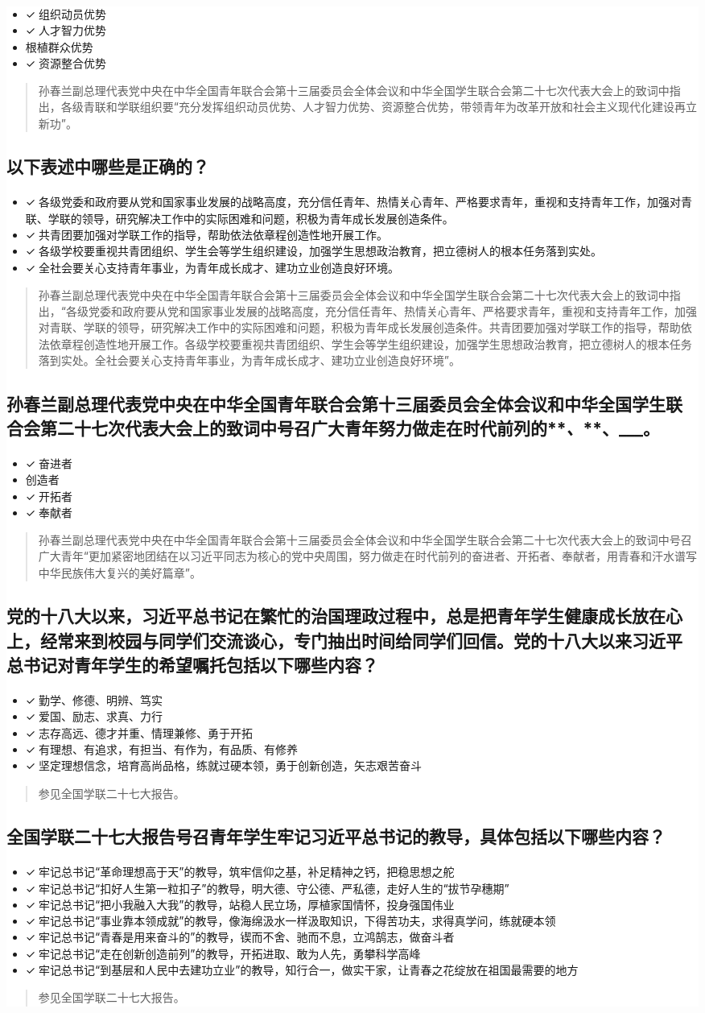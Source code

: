- ✓ 组织动员优势
- ✓ 人才智力优势
- 根植群众优势
- ✓ 资源整合优势

> 孙春兰副总理代表党中央在中华全国青年联合会第十三届委员会全体会议和中华全国学生联合会第二十七次代表大会上的致词中指出，各级青联和学联组织要“充分发挥组织动员优势、人才智力优势、资源整合优势，带领青年为改革开放和社会主义现代化建设再立新功”。

## 以下表述中哪些是正确的？

- ✓ 各级党委和政府要从党和国家事业发展的战略高度，充分信任青年、热情关心青年、严格要求青年，重视和支持青年工作，加强对青联、学联的领导，研究解决工作中的实际困难和问题，积极为青年成长发展创造条件。
- ✓ 共青团要加强对学联工作的指导，帮助依法依章程创造性地开展工作。
- ✓ 各级学校要重视共青团组织、学生会等学生组织建设，加强学生思想政治教育，把立德树人的根本任务落到实处。
- ✓ 全社会要关心支持青年事业，为青年成长成才、建功立业创造良好环境。

> 孙春兰副总理代表党中央在中华全国青年联合会第十三届委员会全体会议和中华全国学生联合会第二十七次代表大会上的致词中指出，“各级党委和政府要从党和国家事业发展的战略高度，充分信任青年、热情关心青年、严格要求青年，重视和支持青年工作，加强对青联、学联的领导，研究解决工作中的实际困难和问题，积极为青年成长发展创造条件。共青团要加强对学联工作的指导，帮助依法依章程创造性地开展工作。各级学校要重视共青团组织、学生会等学生组织建设，加强学生思想政治教育，把立德树人的根本任务落到实处。全社会要关心支持青年事业，为青年成长成才、建功立业创造良好环境”。

## 孙春兰副总理代表党中央在中华全国青年联合会第十三届委员会全体会议和中华全国学生联合会第二十七次代表大会上的致词中号召广大青年努力做走在时代前列的**_、_**、\_\_\_。

- ✓ 奋进者
- 创造者
- ✓ 开拓者
- ✓ 奉献者

> 孙春兰副总理代表党中央在中华全国青年联合会第十三届委员会全体会议和中华全国学生联合会第二十七次代表大会上的致词中号召广大青年“更加紧密地团结在以习近平同志为核心的党中央周围，努力做走在时代前列的奋进者、开拓者、奉献者，用青春和汗水谱写中华民族伟大复兴的美好篇章”。

## 党的十八大以来，习近平总书记在繁忙的治国理政过程中，总是把青年学生健康成长放在心上，经常来到校园与同学们交流谈心，专门抽出时间给同学们回信。党的十八大以来习近平总书记对青年学生的希望嘱托包括以下哪些内容？

- ✓ 勤学、修德、明辨、笃实
- ✓ 爱国、励志、求真、力行
- ✓ 志存高远、德才并重、情理兼修、勇于开拓
- ✓ 有理想、有追求，有担当、有作为，有品质、有修养
- ✓ 坚定理想信念，培育高尚品格，练就过硬本领，勇于创新创造，矢志艰苦奋斗

> 参见全国学联二十七大报告。

## 全国学联二十七大报告号召青年学生牢记习近平总书记的教导，具体包括以下哪些内容？

- ✓ 牢记总书记“革命理想高于天”的教导，筑牢信仰之基，补足精神之钙，把稳思想之舵
- ✓ 牢记总书记“扣好人生第一粒扣子”的教导，明大德、守公德、严私德，走好人生的“拔节孕穗期”
- ✓ 牢记总书记“把小我融入大我”的教导，站稳人民立场，厚植家国情怀，投身强国伟业
- ✓ 牢记总书记“事业靠本领成就”的教导，像海绵汲水一样汲取知识，下得苦功夫，求得真学问，练就硬本领
- ✓ 牢记总书记“青春是用来奋斗的”的教导，锲而不舍、驰而不息，立鸿鹄志，做奋斗者
- ✓ 牢记总书记“走在创新创造前列”的教导，开拓进取、敢为人先，勇攀科学高峰
- ✓ 牢记总书记“到基层和人民中去建功立业”的教导，知行合一，做实干家，让青春之花绽放在祖国最需要的地方

> 参见全国学联二十七大报告。

